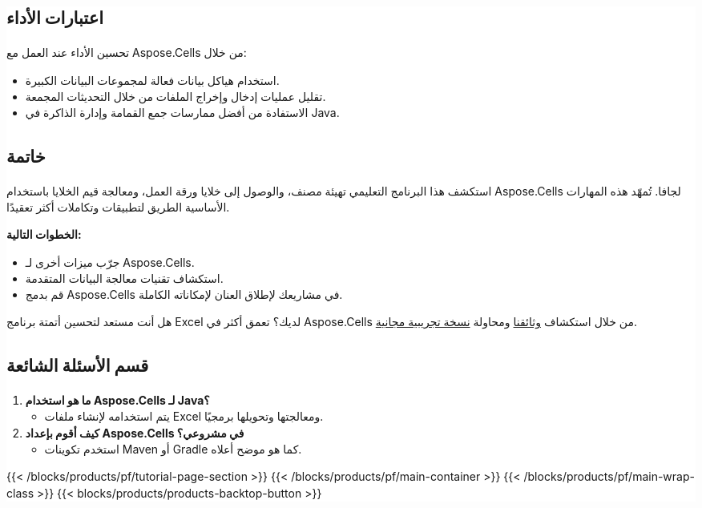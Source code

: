 ## اعتبارات الأداء
تحسين الأداء عند العمل مع Aspose.Cells من خلال:
- استخدام هياكل بيانات فعالة لمجموعات البيانات الكبيرة.
- تقليل عمليات إدخال وإخراج الملفات من خلال التحديثات المجمعة.
- الاستفادة من أفضل ممارسات جمع القمامة وإدارة الذاكرة في Java.

## خاتمة
استكشف هذا البرنامج التعليمي تهيئة مصنف، والوصول إلى خلايا ورقة العمل، ومعالجة قيم الخلايا باستخدام Aspose.Cells لجافا. تُمهّد هذه المهارات الأساسية الطريق لتطبيقات وتكاملات أكثر تعقيدًا.

**الخطوات التالية:**
- جرّب ميزات أخرى لـ Aspose.Cells.
- استكشاف تقنيات معالجة البيانات المتقدمة.
- قم بدمج Aspose.Cells في مشاريعك لإطلاق العنان لإمكاناته الكاملة.

هل أنت مستعد لتحسين أتمتة برنامج Excel لديك؟ تعمق أكثر في Aspose.Cells من خلال استكشاف [وثائقنا](https://reference.aspose.com/cells/java/) ومحاولة [نسخة تجريبية مجانية](https://releases.aspose.com/cells/java/).

## قسم الأسئلة الشائعة
1. **ما هو استخدام Aspose.Cells لـ Java؟**
   - يتم استخدامه لإنشاء ملفات Excel ومعالجتها وتحويلها برمجيًا.
2. **كيف أقوم بإعداد Aspose.Cells في مشروعي؟**
   - استخدم تكوينات Maven أو Gradle كما هو موضح أعلاه.


{{< /blocks/products/pf/tutorial-page-section >}}
{{< /blocks/products/pf/main-container >}}
{{< /blocks/products/pf/main-wrap-class >}}
{{< blocks/products/products-backtop-button >}}